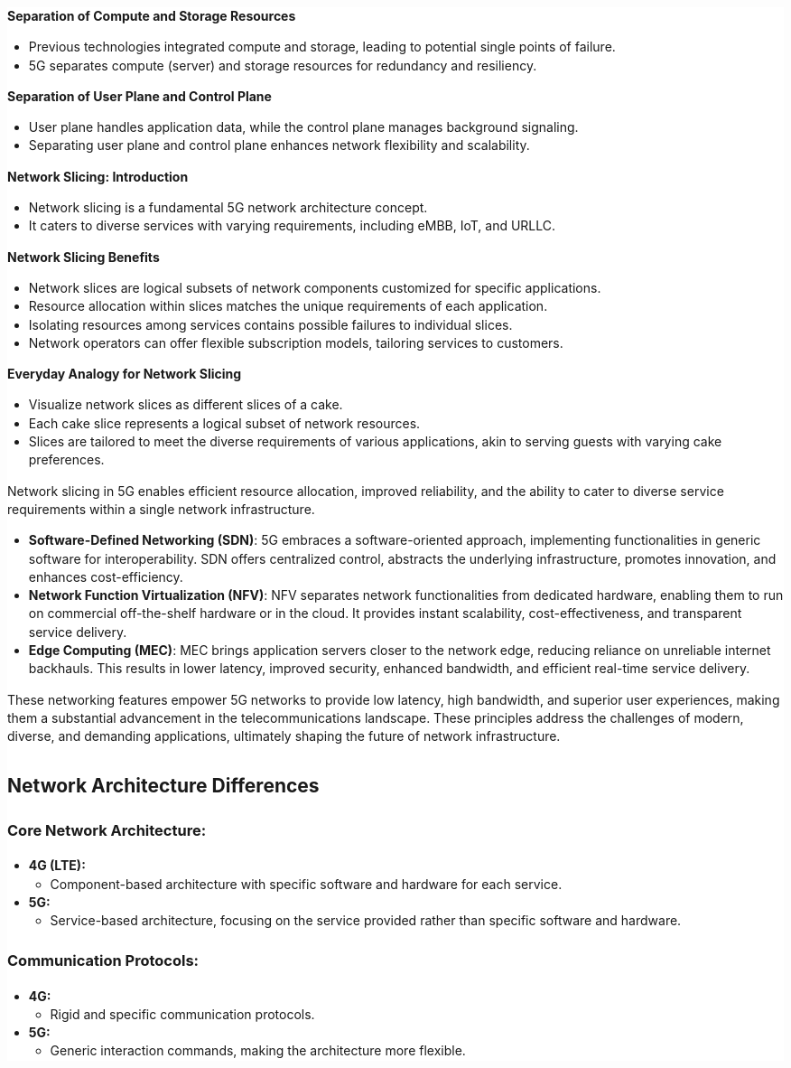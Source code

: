 **Separation of Compute and Storage Resources**
- Previous technologies integrated compute and storage, leading to potential single points of failure.
- 5G separates compute (server) and storage resources for redundancy and resiliency.

**Separation of User Plane and Control Plane**
- User plane handles application data, while the control plane manages background signaling.
- Separating user plane and control plane enhances network flexibility and scalability.

**Network Slicing: Introduction**
- Network slicing is a fundamental 5G network architecture concept.
- It caters to diverse services with varying requirements, including eMBB, IoT, and URLLC.

**Network Slicing Benefits**
- Network slices are logical subsets of network components customized for specific applications.
- Resource allocation within slices matches the unique requirements of each application.
- Isolating resources among services contains possible failures to individual slices.
- Network operators can offer flexible subscription models, tailoring services to customers.

**Everyday Analogy for Network Slicing**
- Visualize network slices as different slices of a cake.
- Each cake slice represents a logical subset of network resources.
- Slices are tailored to meet the diverse requirements of various applications, akin to serving guests with varying cake preferences.

Network slicing in 5G enables efficient resource allocation, improved reliability, and the ability to cater to diverse service requirements within a single network infrastructure.

- **Software-Defined Networking (SDN)**: 5G embraces a software-oriented approach, implementing functionalities in generic software for interoperability. SDN offers centralized control, abstracts the underlying infrastructure, promotes innovation, and enhances cost-efficiency.
- **Network Function Virtualization (NFV)**: NFV separates network functionalities from dedicated hardware, enabling them to run on commercial off-the-shelf hardware or in the cloud. It provides instant scalability, cost-effectiveness, and transparent service delivery.
- **Edge Computing (MEC)**: MEC brings application servers closer to the network edge, reducing reliance on unreliable internet backhauls. This results in lower latency, improved security, enhanced bandwidth, and efficient real-time service delivery.

These networking features empower 5G networks to provide low latency, high bandwidth, and superior user experiences, making them a substantial advancement in the telecommunications landscape. These principles address the challenges of modern, diverse, and demanding applications, ultimately shaping the future of network infrastructure.

## Network Architecture Differences

### Core Network Architecture:
- **4G (LTE):**
  - Component-based architecture with specific software and hardware for each service.
- **5G:**
  - Service-based architecture, focusing on the service provided rather than specific software and hardware.

### Communication Protocols:
- **4G:**
  - Rigid and specific communication protocols.
- **5G:**
  - Generic interaction commands, making the architecture more flexible.

